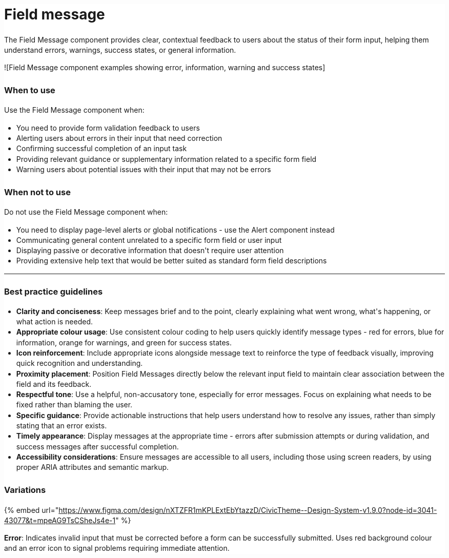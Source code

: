 # Field message

The Field Message component provides clear, contextual feedback to users about the status of their form input, helping them understand errors, warnings, success states, or general information.

!\[Field Message component examples showing error, information, warning and success states]

### When to use

Use the Field Message component when:

* You need to provide form validation feedback to users
* Alerting users about errors in their input that need correction
* Confirming successful completion of an input task
* Providing relevant guidance or supplementary information related to a specific form field
* Warning users about potential issues with their input that may not be errors

### When not to use

Do not use the Field Message component when:

* You need to display page-level alerts or global notifications - use the Alert component instead
* Communicating general content unrelated to a specific form field or user input
* Displaying passive or decorative information that doesn't require user attention
* Providing extensive help text that would be better suited as standard form field descriptions

***

### Best practice guidelines

* **Clarity and conciseness**: Keep messages brief and to the point, clearly explaining what went wrong, what's happening, or what action is needed.
* **Appropriate colour usage**: Use consistent colour coding to help users quickly identify message types - red for errors, blue for information, orange for warnings, and green for success states.
* **Icon reinforcement**: Include appropriate icons alongside message text to reinforce the type of feedback visually, improving quick recognition and understanding.
* **Proximity placement**: Position Field Messages directly below the relevant input field to maintain clear association between the field and its feedback.
* **Respectful tone**: Use a helpful, non-accusatory tone, especially for error messages. Focus on explaining what needs to be fixed rather than blaming the user.
* **Specific guidance**: Provide actionable instructions that help users understand how to resolve any issues, rather than simply stating that an error exists.
* **Timely appearance**: Display messages at the appropriate time - errors after submission attempts or during validation, and success messages after successful completion.
* **Accessibility considerations**: Ensure messages are accessible to all users, including those using screen readers, by using proper ARIA attributes and semantic markup.

### Variations

{% embed url="https://www.figma.com/design/nXTZFR1mKPLExtEbYtazzD/CivicTheme--Design-System-v1.9.0?node-id=3041-43077&t=mpeAG9TsCSheJs4e-1" %}

**Error**: Indicates invalid input that must be corrected before a form can be successfully submitted. Uses red background colour and an error icon to signal problems requiring immediate attention.
